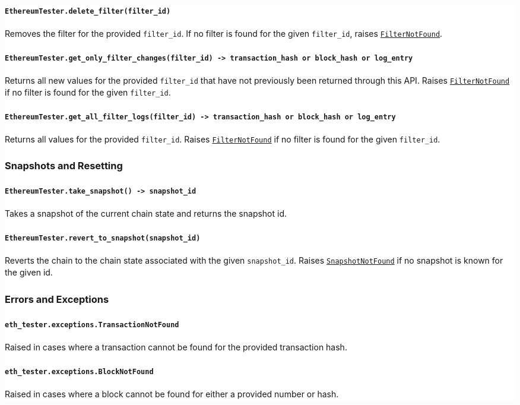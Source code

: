 <a id="api-delete_filter"></a>

#### `EthereumTester.delete_filter(filter_id)`

Removes the filter for the provided `filter_id`.  If no filter is found for the
given `filter_id`, raises [`FilterNotFound`](#errors-FilterNotFound).

<a id="api-get_only_filter_changes"></a>

#### `EthereumTester.get_only_filter_changes(filter_id) -> transaction_hash or block_hash or log_entry`

Returns all new values for the provided `filter_id` that have not previously
been returned through this API.  Raises
[`FilterNotFound`](#errors-FilterNotFound) if no filter is found for the given
`filter_id`.

<a id="api-get_only_filter_changes"></a>

#### `EthereumTester.get_all_filter_logs(filter_id) -> transaction_hash or block_hash or log_entry`

Returns all values for the provided `filter_id`. Raises
[`FilterNotFound`](#errors-FilterNotFound) if no filter is found for the given
`filter_id`.

### Snapshots and Resetting

<a id="api-take_snapshot"></a>

#### `EthereumTester.take_snapshot() -> snapshot_id`

Takes a snapshot of the current chain state and returns the snapshot id.

<a id="api-revert_to_snapshot"></a>

#### `EthereumTester.revert_to_snapshot(snapshot_id)`

Reverts the chain to the chain state associated with the given `snapshot_id`.
Raises [`SnapshotNotFound`](#errors-SnapshotNotFound) if no snapshot is known
for the given id.

### Errors and Exceptions

<a id="errors-TransactionNotFound"></a>

#### `eth_tester.exceptions.TransactionNotFound`

Raised in cases where a transaction cannot be found for the provided transaction hash.

<a id="errors-BlockNotFound"></a>

#### `eth_tester.exceptions.BlockNotFound`

Raised in cases where a block cannot be found for either a provided number or
hash.
